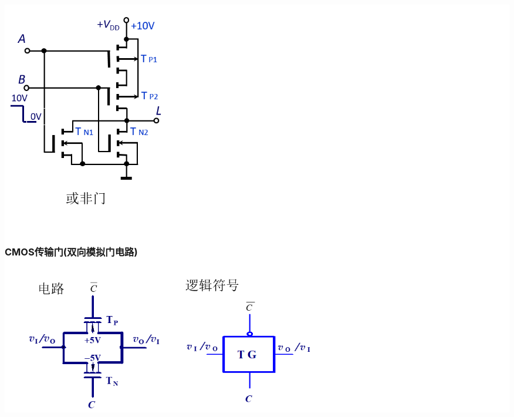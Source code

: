 <img src='/images/documents/微电子笔记第三章/CMOS或非门.png' style='zoom:70%'>

### CMOS传输门(双向模拟门电路)
<img src='/images/documents/微电子笔记第三章/CMOS传输门.png' style='zoom:70%'>

